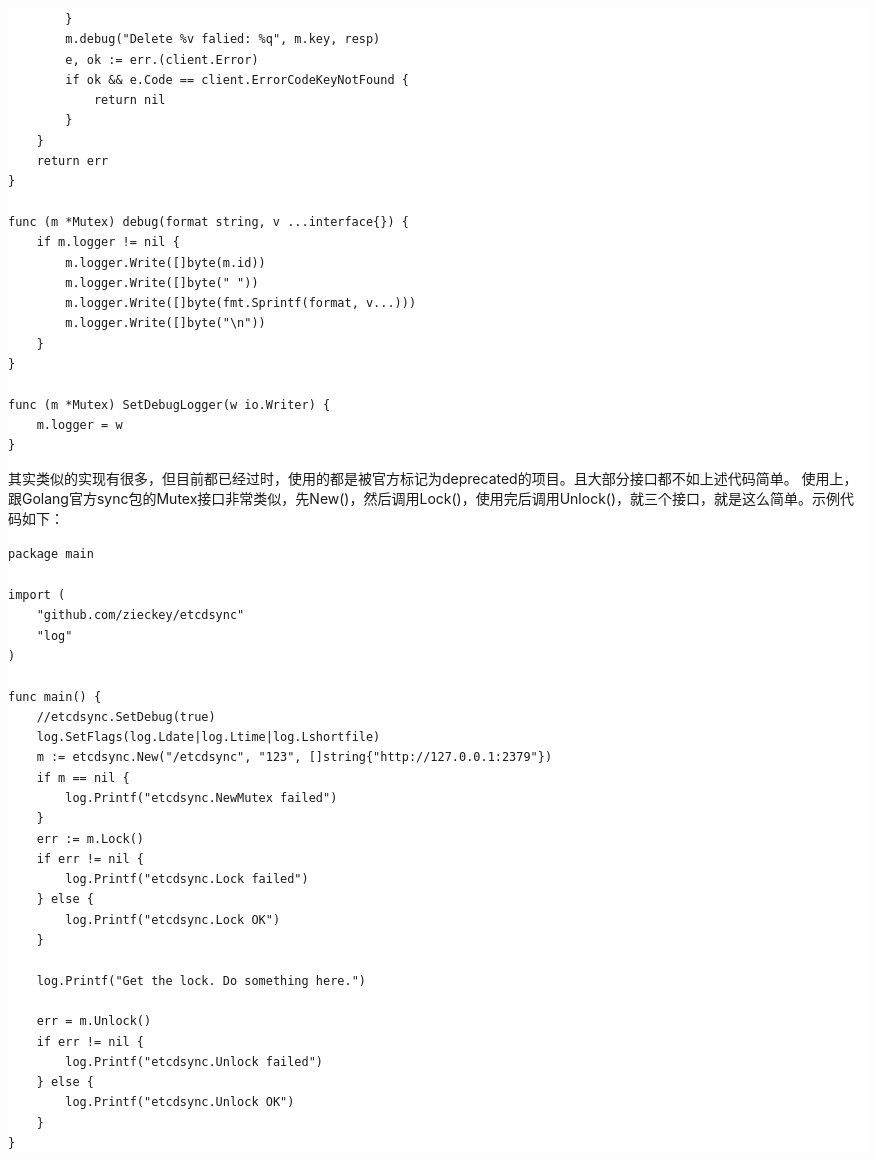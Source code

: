 ```
        }
        m.debug("Delete %v falied: %q", m.key, resp)
        e, ok := err.(client.Error)
        if ok && e.Code == client.ErrorCodeKeyNotFound {
            return nil
        }
    }
    return err
}

func (m *Mutex) debug(format string, v ...interface{}) {
    if m.logger != nil {
        m.logger.Write([]byte(m.id))
        m.logger.Write([]byte(" "))
        m.logger.Write([]byte(fmt.Sprintf(format, v...)))
        m.logger.Write([]byte("\n"))
    }
}

func (m *Mutex) SetDebugLogger(w io.Writer) {
    m.logger = w
}
```

其实类似的实现有很多，但目前都已经过时，使用的都是被官方标记为deprecated的项目。且大部分接口都不如上述代码简单。 使用上，跟Golang官方sync包的Mutex接口非常类似，先New()，然后调用Lock()，使用完后调用Unlock()，就三个接口，就是这么简单。示例代码如下：

```
package main

import (
    "github.com/zieckey/etcdsync"
    "log"
)

func main() {
    //etcdsync.SetDebug(true)
    log.SetFlags(log.Ldate|log.Ltime|log.Lshortfile)
    m := etcdsync.New("/etcdsync", "123", []string{"http://127.0.0.1:2379"})
    if m == nil {
        log.Printf("etcdsync.NewMutex failed")
    }
    err := m.Lock()
    if err != nil {
        log.Printf("etcdsync.Lock failed")
    } else {
        log.Printf("etcdsync.Lock OK")
    }

    log.Printf("Get the lock. Do something here.")

    err = m.Unlock()
    if err != nil {
        log.Printf("etcdsync.Unlock failed")
    } else {
        log.Printf("etcdsync.Unlock OK")
    }
}
```
